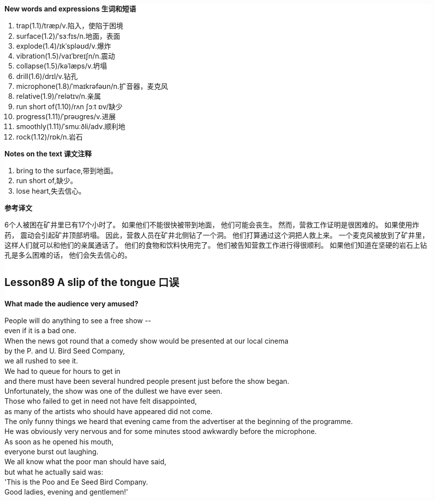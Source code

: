 **New words and expressions 生词和短语**  

1. trap(1.1)/træp/v.陷入，使陷于困境
2. surface(1.2)/ˈsɜːfɪs/n.地面，表面
3. explode(1.4)/ɪkˈspləʊd/v.爆炸
4. vibration(1.5)/vaɪˈbreɪʃn/n.震动
5. collapse(1.5)/kəˈlæps/v.坍塌
6. drill(1.6)/drɪl/v.钻孔
7. microphone(1.8)/ˈmaɪkrəfəʊn/n.扩音器，麦克风
8. relative(1.9)/ˈrelətɪv/n.亲属
9. run short of(1.10)/rʌn ʃɔːt ɒv/缺少
10. progress(1.11)/ˈprəʊɡres/v.进展
11. smoothly(1.11)/ˈsmuːðli/adv.顺利地
12. rock(1.12)/rɒk/n.岩石

**Notes on the text 课文注释**

1. bring to the surface,带到地面。
2. run short of,缺少。
3. lose heart,失去信心。

**参考译文**

6个人被困在矿井里已有17个小时了。
如果他们不能很快被带到地面，
他们可能会丧生。
然而，营救工作证明是很困难的。
如果使用炸药，
震动会引起矿井顶部坍塌。
因此，营救人员在矿井北侧钻了一个洞。
他们打算通过这个洞把人救上来。
一个麦克风被放到了矿井里，
这样人们就可以和他们的亲属通话了。
他们的食物和饮料快用完了。
他们被告知营救工作进行得很顺利。
如果他们知道在坚硬的岩石上钻孔是多么困难的话，
他们会失去信心的。

## Lesson89 A slip of the tongue 口误
**What made the audience very amused?**

People will do anything to see a free show --    
even if it is a bad one.    
When the news got round that a comedy show would be presented at our local cinema    
by the P. and U. Bird Seed Company,    
we all rushed to see it.    
We had to queue for hours to get in    
and there must have been several hundred people present just before the show began.    
Unfortunately, the show was one of the dullest we have ever seen.    
Those who failed to get in need not have felt disappointed,    
as many of the artists who should have appeared did not come.    
The only funny things we heard that evening came from the advertiser at the beginning of the programme.    
He was obviously very nervous and for some minutes stood awkwardly before the microphone.    
As soon as he opened his mouth,    
everyone burst out laughing.    
We all know what the poor man should have said,    
but what he actually said was:    
'This is the Poo and Ee Seed Bird Company.    
Good ladies, evening and gentlemen!'    
